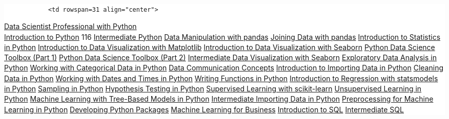                 <td rowspan=31 align="center">
<a href="https://app.datacamp.com/learn/career-tracks/data-scientist-professional-with-python">Data Scientist Professional with Python</a><br>
                </td>
                <td><a href="https://app.datacamp.com/learn/courses/intro-to-python-for-data-science">Introduction to Python</a></td>
                <td rowspan=31 align="center">116</td>
            </tr>
            <tr><td><a href="https://app.datacamp.com/learn/courses/intermediate-python">Intermediate Python</a></td></tr>
            <tr><td><a href="https://app.datacamp.com/learn/courses/data-manipulation-with-pandas">Data Manipulation with pandas</a></td></tr>
            <tr><td><a href="https://app.datacamp.com/learn/courses/joining-data-with-pandas">Joining Data with pandas</a></td></tr>
            <tr><td><a href="https://app.datacamp.com/learn/courses/introduction-to-statistics-in-python">Introduction to Statistics in Python</a></td></tr>
            <tr><td><a href="https://app.datacamp.com/learn/courses/introduction-to-data-visualization-with-matplotlib">Introduction to Data Visualization with Matplotlib</a></td></tr>
            <tr><td><a href="https://app.datacamp.com/learn/courses/introduction-to-data-visualization-with-seaborn">Introduction to Data Visualization with Seaborn</a></td></tr>
            <tr><td><a href="https://app.datacamp.com/learn/courses/python-data-science-toolbox-part-1">Python Data Science Toolbox (Part 1)</a></td></tr>
            <tr><td><a href="https://app.datacamp.com/learn/courses/python-data-science-toolbox-part-2">Python Data Science Toolbox (Part 2)</a></td></tr>
            <tr><td><a href="https://app.datacamp.com/learn/courses/intermediate-data-visualization-with-seaborn">Intermediate Data Visualization with Seaborn</a></td></tr>
            <tr><td><a href="https://app.datacamp.com/learn/courses/exploratory-data-analysis-in-python">Exploratory Data Analysis in Python</a></td></tr>
            <tr><td><a href="https://app.datacamp.com/learn/courses/working-with-categorical-data-in-python">Working with Categorical Data in Python</a></td></tr>
            <tr><td><a href="https://app.datacamp.com/learn/courses/data-communication-concepts">Data Communication Concepts</a></td></tr>
            <tr><td><a href="https://app.datacamp.com/learn/courses/introduction-to-importing-data-in-python">Introduction to Importing Data in Python</a></td></tr>
            <tr><td><a href="https://app.datacamp.com/learn/courses/cleaning-data-in-python">Cleaning Data in Python</a></td></tr>
            <tr><td><a href="https://app.datacamp.com/learn/courses/working-with-dates-and-times-in-python">Working with Dates and Times in Python</a></td></tr>
            <tr><td><a href="https://app.datacamp.com/learn/courses/writing-functions-in-python">Writing Functions in Python</a></td></tr>
            <tr><td><a href="https://app.datacamp.com/learn/courses/introduction-to-regression-with-statsmodels-in-python">Introduction to Regression with statsmodels in Python</a></td></tr>
            <tr><td><a href="https://app.datacamp.com/learn/courses/sampling-in-python">Sampling in Python</a></td></tr>
            <tr><td><a href="https://app.datacamp.com/learn/courses/hypothesis-testing-in-python">Hypothesis Testing in Python</a></td></tr>
            <tr><td><a href="https://app.datacamp.com/learn/courses/supervised-learning-with-scikit-learn">Supervised Learning with scikit-learn</a></td></tr>
            <tr><td><a href="https://app.datacamp.com/learn/courses/unsupervised-learning-in-python">Unsupervised Learning in Python</a></td></tr>
            <tr><td><a href="https://app.datacamp.com/learn/courses/machine-learning-with-tree-based-models-in-python">Machine Learning with Tree-Based Models in Python</a></td></tr>
            <tr><td><a href="https://app.datacamp.com/learn/courses/intermediate-importing-data-in-python">Intermediate Importing Data in Python</a></td></tr>
            <tr><td><a href="https://app.datacamp.com/learn/courses/preprocessing-for-machine-learning-in-python">Preprocessing for Machine Learning in Python</a></td></tr>
            <tr><td><a href="https://app.datacamp.com/learn/courses/developing-python-packages">Developing Python Packages</a></td></tr>
            <tr><td><a href="https://app.datacamp.com/learn/courses/machine-learning-for-business">Machine Learning for Business</a></td></tr>
            <tr><td><a href="https://app.datacamp.com/learn/courses/introduction-to-sql">Introduction to SQL</a></td></tr>
            <tr><td><a href="https://app.datacamp.com/learn/courses/intermediate-sql">Intermediate SQL</a></td></tr>